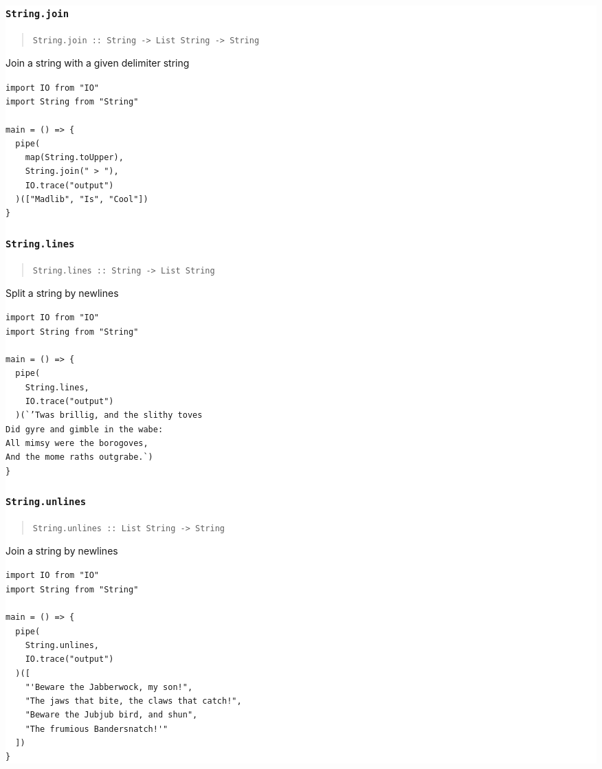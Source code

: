 ### `String.join`

> `String.join :: String -> List String -> String`

Join a string with a given delimiter string

```madlib
import IO from "IO"
import String from "String"

main = () => {
  pipe(
    map(String.toUpper),
    String.join(" > "),
    IO.trace("output")
  )(["Madlib", "Is", "Cool"])
}
```

### `String.lines`

> `String.lines :: String -> List String`

Split a string by newlines

```madlib
import IO from "IO"
import String from "String"

main = () => {
  pipe(
    String.lines,
    IO.trace("output")
  )(`’Twas brillig, and the slithy toves
Did gyre and gimble in the wabe:
All mimsy were the borogoves,
And the mome raths outgrabe.`)
}
```

### `String.unlines`

> `String.unlines :: List String -> String`

Join a string by newlines

```madlib
import IO from "IO"
import String from "String"

main = () => {
  pipe(
    String.unlines,
    IO.trace("output")
  )([
    "'Beware the Jabberwock, my son!",
    "The jaws that bite, the claws that catch!",
    "Beware the Jubjub bird, and shun",
    "The frumious Bandersnatch!'"
  ])
}
```
